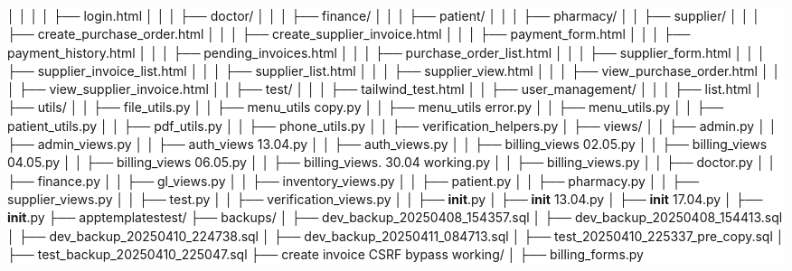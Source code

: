 │   │   │   │   ├── login.html
│   │   │   ├── doctor/
│   │   │   ├── finance/
│   │   │   ├── patient/
│   │   │   ├── pharmacy/
│   │   ├── supplier/
│   │   │   ├── create_purchase_order.html
│   │   │   ├── create_supplier_invoice.html
│   │   │   ├── payment_form.html
│   │   │   ├── payment_history.html
│   │   │   ├── pending_invoices.html
│   │   │   ├── purchase_order_list.html
│   │   │   ├── supplier_form.html
│   │   │   ├── supplier_invoice_list.html
│   │   │   ├── supplier_list.html
│   │   │   ├── supplier_view.html
│   │   │   ├── view_purchase_order.html
│   │   │   ├── view_supplier_invoice.html
│   │   ├── test/
│   │   │   ├── tailwind_test.html
│   │   ├── user_management/
│   │   │   ├── list.html
│   ├── utils/
│   │   ├── file_utils.py
│   │   ├── menu_utils copy.py
│   │   ├── menu_utils error.py
│   │   ├── menu_utils.py
│   │   ├── patient_utils.py
│   │   ├── pdf_utils.py
│   │   ├── phone_utils.py
│   │   ├── verification_helpers.py
│   ├── views/
│   │   ├── admin.py
│   │   ├── admin_views.py
│   │   ├── auth_views 13.04.py
│   │   ├── auth_views.py
│   │   ├── billing_views 02.05.py
│   │   ├── billing_views 04.05.py
│   │   ├── billing_views 06.05.py
│   │   ├── billing_views. 30.04 working.py
│   │   ├── billing_views.py
│   │   ├── doctor.py
│   │   ├── finance.py
│   │   ├── gl_views.py
│   │   ├── inventory_views.py
│   │   ├── patient.py
│   │   ├── pharmacy.py
│   │   ├── supplier_views.py
│   │   ├── test.py
│   │   ├── verification_views.py
│   │   ├── __init__.py
│   ├── __init__ 13.04.py
│   ├── __init__ 17.04.py
│   ├── __init__.py
├── apptemplatestest/
├── backups/
│   ├── dev_backup_20250408_154357.sql
│   ├── dev_backup_20250408_154413.sql
│   ├── dev_backup_20250410_224738.sql
│   ├── dev_backup_20250411_084713.sql
│   ├── test_20250410_225337_pre_copy.sql
│   ├── test_backup_20250410_225047.sql
├── create invoice CSRF bypass working/
│   ├── billing_forms.py